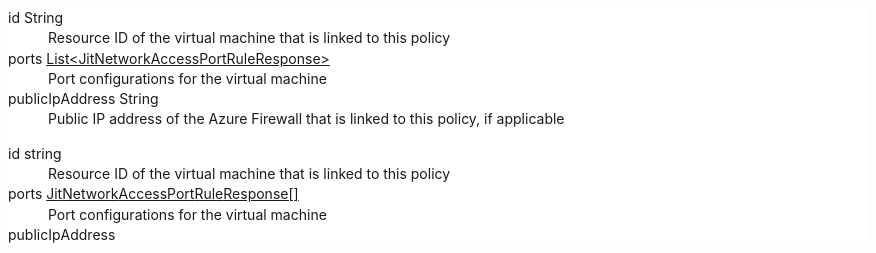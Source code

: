 <div>
<pulumi-choosable type="language" values="java">
<dl class="resources-properties"><dt class="property-required"
            title="Required">
        <span id="id_java">
<a data-swiftype-name="resource-property" data-swiftype-type="text" href="#id_java" style="color: inherit; text-decoration: inherit;">id</a>
</span>
        <span class="property-indicator"></span>
        <span class="property-type">String</span>
    </dt>
    <dd>Resource ID of the virtual machine that is linked to this policy</dd><dt class="property-required"
            title="Required">
        <span id="ports_java">
<a data-swiftype-name="resource-property" data-swiftype-type="text" href="#ports_java" style="color: inherit; text-decoration: inherit;">ports</a>
</span>
        <span class="property-indicator"></span>
        <span class="property-type"><a href="#jitnetworkaccessportruleresponse">List&lt;Jit<wbr>Network<wbr>Access<wbr>Port<wbr>Rule<wbr>Response&gt;</a></span>
    </dt>
    <dd>Port configurations for the virtual machine</dd><dt class="property-optional"
            title="Optional">
        <span id="publicipaddress_java">
<a data-swiftype-name="resource-property" data-swiftype-type="text" href="#publicipaddress_java" style="color: inherit; text-decoration: inherit;">public<wbr>Ip<wbr>Address</a>
</span>
        <span class="property-indicator"></span>
        <span class="property-type">String</span>
    </dt>
    <dd>Public IP address of the Azure Firewall that is linked to this policy, if applicable</dd></dl>
</pulumi-choosable>
</div>

<div>
<pulumi-choosable type="language" values="javascript,typescript">
<dl class="resources-properties"><dt class="property-required"
            title="Required">
        <span id="id_nodejs">
<a data-swiftype-name="resource-property" data-swiftype-type="text" href="#id_nodejs" style="color: inherit; text-decoration: inherit;">id</a>
</span>
        <span class="property-indicator"></span>
        <span class="property-type">string</span>
    </dt>
    <dd>Resource ID of the virtual machine that is linked to this policy</dd><dt class="property-required"
            title="Required">
        <span id="ports_nodejs">
<a data-swiftype-name="resource-property" data-swiftype-type="text" href="#ports_nodejs" style="color: inherit; text-decoration: inherit;">ports</a>
</span>
        <span class="property-indicator"></span>
        <span class="property-type"><a href="#jitnetworkaccessportruleresponse">Jit<wbr>Network<wbr>Access<wbr>Port<wbr>Rule<wbr>Response[]</a></span>
    </dt>
    <dd>Port configurations for the virtual machine</dd><dt class="property-optional"
            title="Optional">
        <span id="publicipaddress_nodejs">
<a data-swiftype-name="resource-property" data-swiftype-type="text" href="#publicipaddress_nodejs" style="color: inherit; text-decoration: inherit;">public<wbr>Ip<wbr>Address</a>
</span>
        <span class="property-indicator"></span>